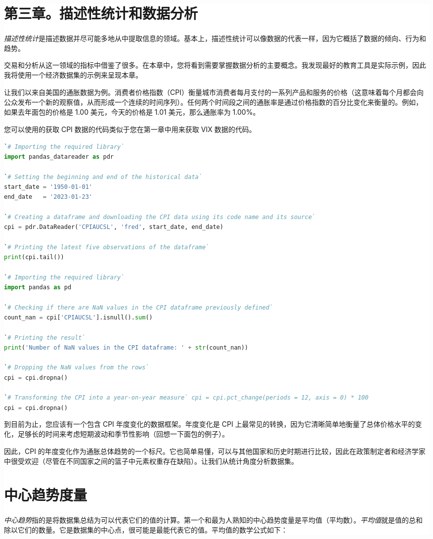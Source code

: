 # 第三章。描述性统计和数据分析

*描述性统计*是描述数据并尽可能多地从中提取信息的领域。基本上，描述性统计可以像数据的代表一样，因为它概括了数据的倾向、行为和趋势。

交易和分析从这一领域的指标中借鉴了很多。在本章中，您将看到需要掌握数据分析的主要概念。我发现最好的教育工具是实际示例，因此我将使用一个经济数据集的示例来呈现本章。

让我们以来自美国的通胀数据为例。消费者价格指数（CPI）衡量城市消费者每月支付的一系列产品和服务的价格（这意味着每个月都会向公众发布一个新的观察值，从而形成一个连续的时间序列）。任何两个时间段之间的通胀率是通过价格指数的百分比变化来衡量的。例如，如果去年面包的价格是 1.00 美元，今天的价格是 1.01 美元，那么通胀率为 1.00%。

您可以使用的获取 CPI 数据的代码类似于您在第一章中用来获取 VIX 数据的代码。

```py
`# Importing the required library`
import pandas_datareader as pdr

`# Setting the beginning and end of the historical data`
start_date = '1950-01-01'
end_date   = '2023-01-23'

`# Creating a dataframe and downloading the CPI data using its code name and its source`
cpi = pdr.DataReader('CPIAUCSL', 'fred', start_date, end_date)

`# Printing the latest five observations of the dataframe`
print(cpi.tail())

`# Importing the required library`
import pandas as pd

`# Checking if there are NaN values in the CPI dataframe previously defined`
count_nan = cpi['CPIAUCSL'].isnull().sum()

`# Printing the result`
print('Number of NaN values in the CPI dataframe: ' + str(count_nan))

`# Dropping the NaN values from the rows`
cpi = cpi.dropna()

`# Transforming the CPI into a year-on-year measure` cpi = cpi.pct_change(periods = 12, axis = 0) * 100
cpi = cpi.dropna()

```

到目前为止，您应该有一个包含 CPI 年度变化的数据框架。年度变化是 CPI 上最常见的转换，因为它清晰简单地衡量了总体价格水平的变化，足够长的时间来考虑短期波动和季节性影响（回想一下面包的例子）。

因此，CPI 的年度变化作为通胀总体趋势的一个标尺。它也简单易懂，可以与其他国家和历史时期进行比较，因此在政策制定者和经济学家中很受欢迎（尽管在不同国家之间的篮子中元素权重存在缺陷）。让我们从统计角度分析数据集。

# 中心趋势度量

*中心趋势*指的是将数据集总结为可以代表它们的值的计算。第一个和最为人熟知的中心趋势度量是平均值（平均数）。*平均值*就是值的总和除以它们的数量。它是数据集的中心点，很可能是最能代表它的值。平均值的数学公式如下：
